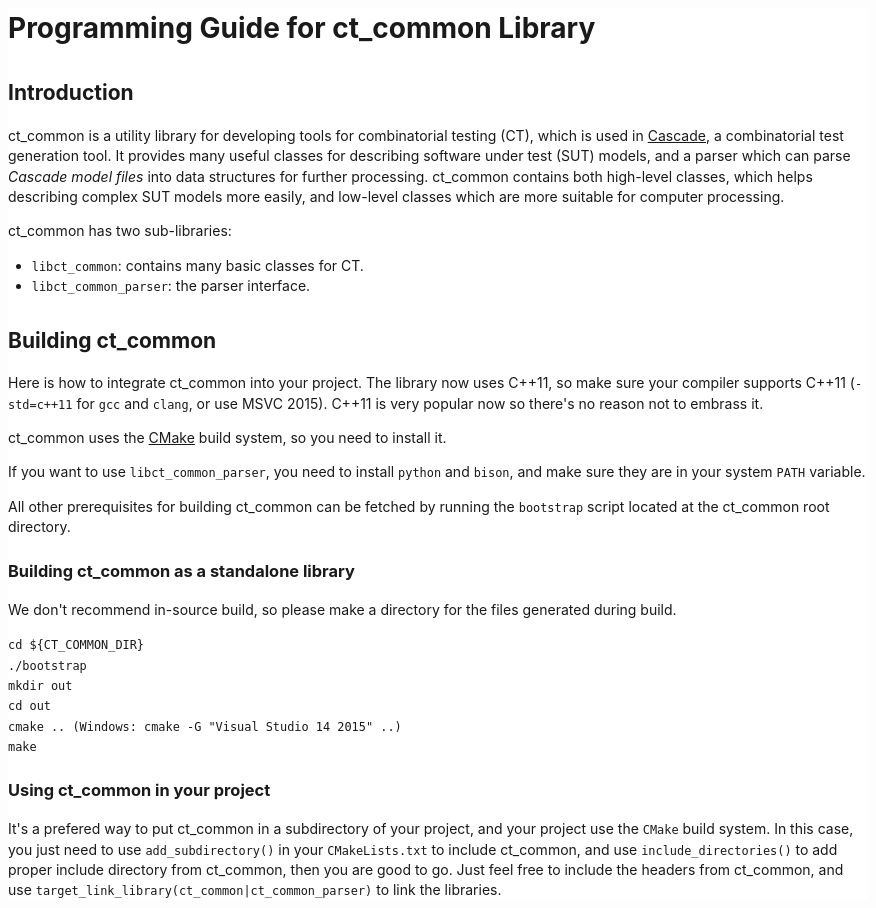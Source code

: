 # Programming Guide for ct_common Library

## Introduction

ct_common is a utility library for developing tools for combinatorial testing
(CT), which is used in [Cascade](http://castar.iscas.ac.cn/ctportal/), a
combinatorial test generation tool.  It provides many useful classes for
describing software under test (SUT) models, and a parser which can parse
*Cascade model files* into data structures for further processing.  ct_common
contains both high-level classes, which helps describing complex SUT models more
easily, and low-level classes which are more suitable for computer processing.

ct_common has two sub-libraries:

* `libct_common`: contains many basic classes for CT.
* `libct_common_parser`: the parser interface.

## Building ct_common

Here is how to integrate ct_common into your project. The library now uses
C++11, so make sure your compiler supports C++11 (`-std=c++11` for `gcc` and
`clang`, or use MSVC 2015). C++11 is very popular now so there's no
reason not to embrass it.

ct_common uses the [CMake](http://cmake.org/) build system, so you need to install it.

If you want to use `libct_common_parser`, you need to install `python` and `bison`,
and make sure they are in your system `PATH` variable.

All other prerequisites for building ct_common can be fetched by running the
`bootstrap` script located at the ct_common root directory.

### Building ct_common as a standalone library

We don't recommend in-source build, so please make a directory for the files
generated during build.

    cd ${CT_COMMON_DIR}
    ./bootstrap
    mkdir out
    cd out
    cmake .. (Windows: cmake -G "Visual Studio 14 2015" ..)
    make

### Using ct_common in your project

It's a prefered way to put ct_common in a subdirectory of your project, and
your project use the `CMake` build system. In this case, you just need to use
`add_subdirectory()` in your `CMakeLists.txt` to include ct_common, and use
`include_directories()` to add proper include directory from ct_common, then
you are good to go. Just feel free to include the headers from ct_common, and
use `target_link_library(ct_common|ct_common_parser)` to link the libraries.
